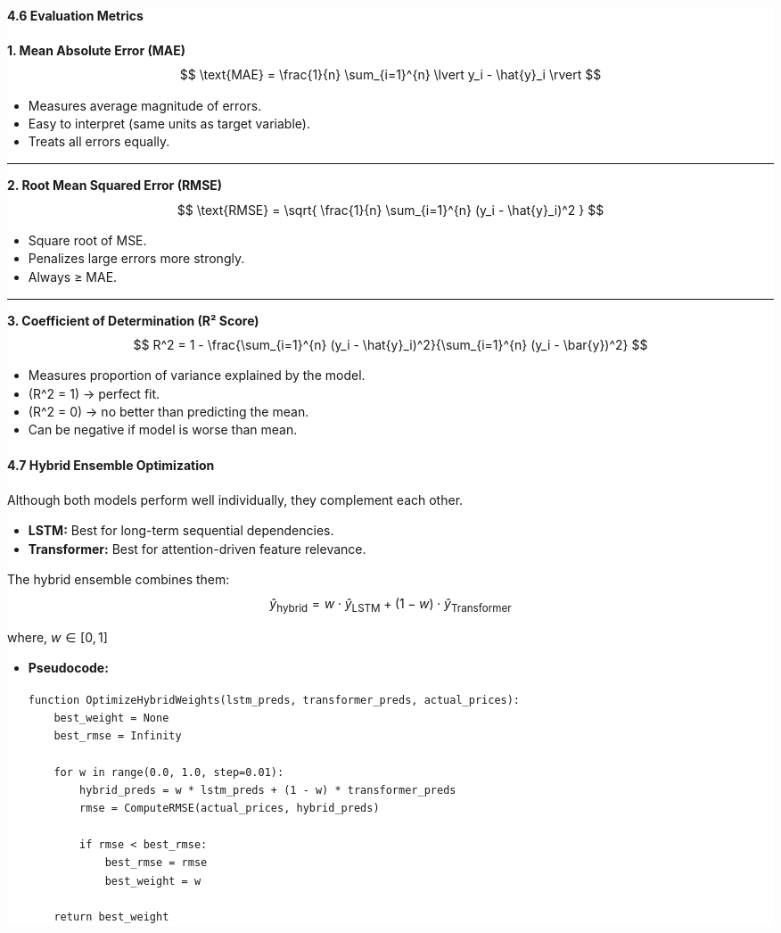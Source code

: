 #### 4.6 Evaluation Metrics

**1. Mean Absolute Error (MAE)**  
$$
\text{MAE} = \frac{1}{n} \sum_{i=1}^{n} \lvert y_i - \hat{y}_i \rvert
$$

- Measures average magnitude of errors.  
- Easy to interpret (same units as target variable).  
- Treats all errors equally.

---

**2. Root Mean Squared Error (RMSE)**  
$$
\text{RMSE} = \sqrt{ \frac{1}{n} \sum_{i=1}^{n} (y_i - \hat{y}_i)^2 }
$$

- Square root of MSE.  
- Penalizes large errors more strongly.  
- Always ≥ MAE.  

---

**3. Coefficient of Determination (R² Score)**  
$$
R^2 = 1 - \frac{\sum_{i=1}^{n} (y_i - \hat{y}_i)^2}{\sum_{i=1}^{n} (y_i - \bar{y})^2}
$$

- Measures proportion of variance explained by the model.  
- \(R^2 = 1\) → perfect fit.  
- \(R^2 = 0\) → no better than predicting the mean.  
- Can be negative if model is worse than mean.

#### 4.7 Hybrid Ensemble Optimization

Although both models perform well individually, they complement each other.

- **LSTM:** Best for long-term sequential dependencies.
- **Transformer:** Best for attention-driven feature relevance.

The hybrid ensemble combines them:
$$
\hat{y}_{\text{hybrid}} = w \cdot \hat{y}_{\text{LSTM}} + (1 - w) \cdot \hat{y}_{\text{Transformer}}
$$

where, $w \in [0,1]$


- **Pseudocode:**

  ```
  function OptimizeHybridWeights(lstm_preds, transformer_preds, actual_prices):
      best_weight = None
      best_rmse = Infinity
  
      for w in range(0.0, 1.0, step=0.01):
          hybrid_preds = w * lstm_preds + (1 - w) * transformer_preds
          rmse = ComputeRMSE(actual_prices, hybrid_preds)
  
          if rmse < best_rmse:
              best_rmse = rmse
              best_weight = w
  
      return best_weight
  ```
